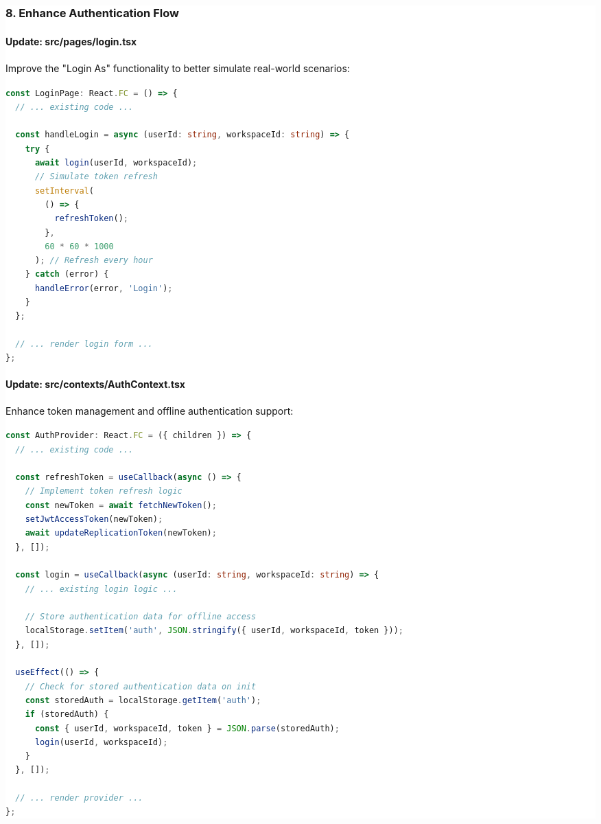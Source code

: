### 8. Enhance Authentication Flow

#### Update: src/pages/login.tsx

Improve the "Login As" functionality to better simulate real-world scenarios:

```typescript
const LoginPage: React.FC = () => {
  // ... existing code ...

  const handleLogin = async (userId: string, workspaceId: string) => {
    try {
      await login(userId, workspaceId);
      // Simulate token refresh
      setInterval(
        () => {
          refreshToken();
        },
        60 * 60 * 1000
      ); // Refresh every hour
    } catch (error) {
      handleError(error, 'Login');
    }
  };

  // ... render login form ...
};
```

#### Update: src/contexts/AuthContext.tsx

Enhance token management and offline authentication support:

```typescript
const AuthProvider: React.FC = ({ children }) => {
  // ... existing code ...

  const refreshToken = useCallback(async () => {
    // Implement token refresh logic
    const newToken = await fetchNewToken();
    setJwtAccessToken(newToken);
    await updateReplicationToken(newToken);
  }, []);

  const login = useCallback(async (userId: string, workspaceId: string) => {
    // ... existing login logic ...

    // Store authentication data for offline access
    localStorage.setItem('auth', JSON.stringify({ userId, workspaceId, token }));
  }, []);

  useEffect(() => {
    // Check for stored authentication data on init
    const storedAuth = localStorage.getItem('auth');
    if (storedAuth) {
      const { userId, workspaceId, token } = JSON.parse(storedAuth);
      login(userId, workspaceId);
    }
  }, []);

  // ... render provider ...
};
```
